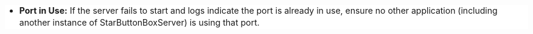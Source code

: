 * **Port in Use:** If the server fails to start and logs indicate the port is already in use, ensure no other application (including another instance of StarButtonBoxServer) is using that port.

